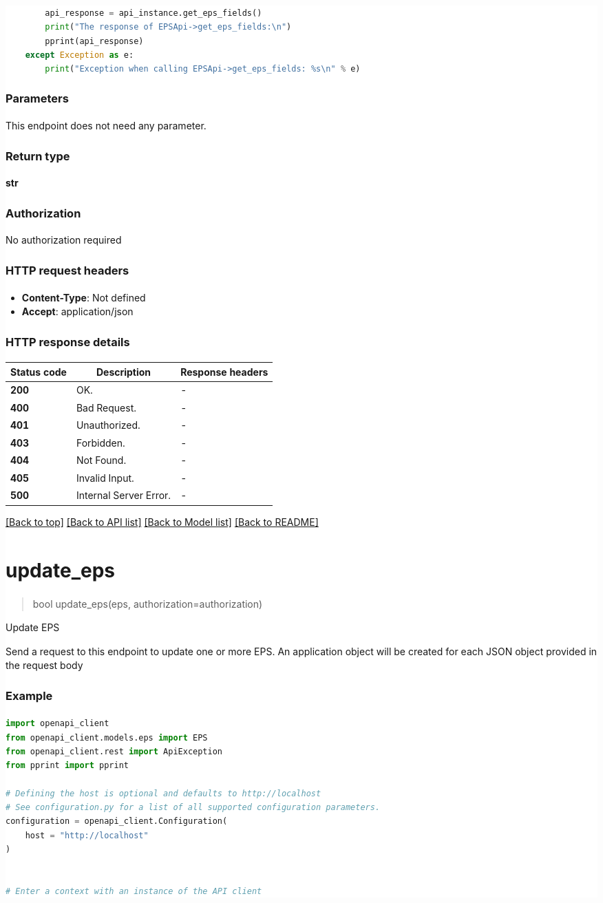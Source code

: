 ```python
        api_response = api_instance.get_eps_fields()
        print("The response of EPSApi->get_eps_fields:\n")
        pprint(api_response)
    except Exception as e:
        print("Exception when calling EPSApi->get_eps_fields: %s\n" % e)
```



### Parameters

This endpoint does not need any parameter.

### Return type

**str**

### Authorization

No authorization required

### HTTP request headers

 - **Content-Type**: Not defined
 - **Accept**: application/json

### HTTP response details

| Status code | Description | Response headers |
|-------------|-------------|------------------|
**200** | OK. |  -  |
**400** | Bad Request. |  -  |
**401** | Unauthorized. |  -  |
**403** | Forbidden. |  -  |
**404** | Not Found. |  -  |
**405** | Invalid Input. |  -  |
**500** | Internal Server Error. |  -  |

[[Back to top]](#) [[Back to API list]](../README.md#documentation-for-api-endpoints) [[Back to Model list]](../README.md#documentation-for-models) [[Back to README]](../README.md)

# **update_eps**
> bool update_eps(eps, authorization=authorization)

Update EPS

Send a request to this endpoint to update one or more EPS. An application object will be created for each JSON object provided in the request body

### Example


```python
import openapi_client
from openapi_client.models.eps import EPS
from openapi_client.rest import ApiException
from pprint import pprint

# Defining the host is optional and defaults to http://localhost
# See configuration.py for a list of all supported configuration parameters.
configuration = openapi_client.Configuration(
    host = "http://localhost"
)


# Enter a context with an instance of the API client
```